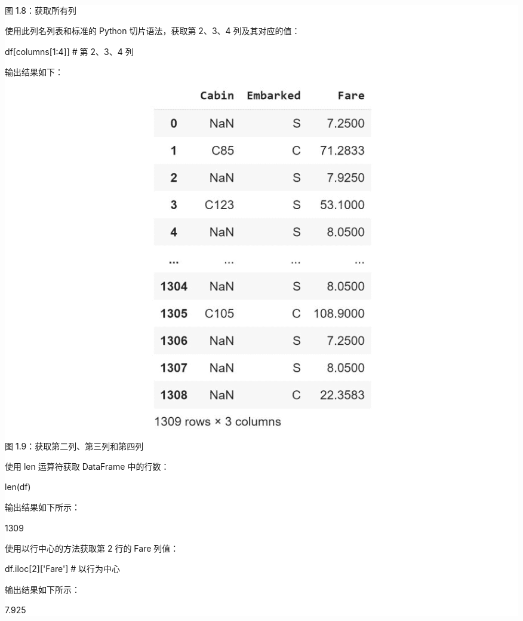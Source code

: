 图 1.8：获取所有列

使用此列名列表和标准的 Python 切片语法，获取第 2、3、4 列及其对应的值：

df[columns[1:4]] # 第 2、3、4 列

输出结果如下：

![图 1.9：获取第二、第三和第四列](img/image-WE9Q3XRE.jpg)

图 1.9：获取第二列、第三列和第四列

使用 len 运算符获取 DataFrame 中的行数：

len(df)

输出结果如下所示：

1309

使用以行中心的方法获取第 2 行的 Fare 列值：

df.iloc[2]['Fare'] # 以行为中心

输出结果如下所示：

7.925
